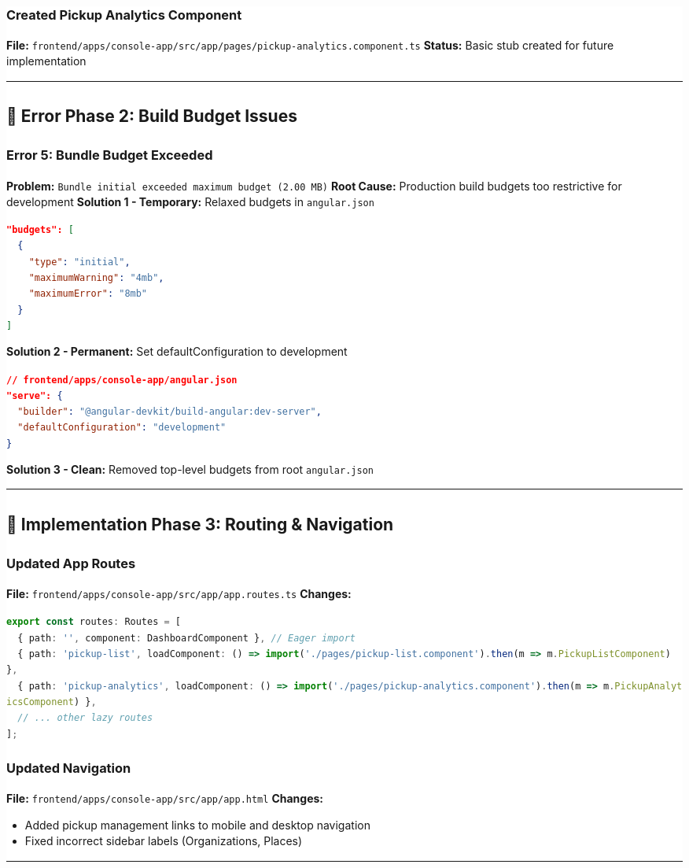 ### Created Pickup Analytics Component
**File:** `frontend/apps/console-app/src/app/pages/pickup-analytics.component.ts`
**Status:** Basic stub created for future implementation

---

## 🚨 Error Phase 2: Build Budget Issues

### Error 5: Bundle Budget Exceeded
**Problem:** `Bundle initial exceeded maximum budget (2.00 MB)`
**Root Cause:** Production build budgets too restrictive for development
**Solution 1 - Temporary:** Relaxed budgets in `angular.json`
```json
"budgets": [
  {
    "type": "initial",
    "maximumWarning": "4mb",
    "maximumError": "8mb"
  }
]
```

**Solution 2 - Permanent:** Set defaultConfiguration to development
```json
// frontend/apps/console-app/angular.json
"serve": {
  "builder": "@angular-devkit/build-angular:dev-server",
  "defaultConfiguration": "development"
}
```

**Solution 3 - Clean:** Removed top-level budgets from root `angular.json`

---

## 🔄 Implementation Phase 3: Routing & Navigation

### Updated App Routes
**File:** `frontend/apps/console-app/src/app/app.routes.ts`
**Changes:**
```typescript
export const routes: Routes = [
  { path: '', component: DashboardComponent }, // Eager import
  { path: 'pickup-list', loadComponent: () => import('./pages/pickup-list.component').then(m => m.PickupListComponent) },
  { path: 'pickup-analytics', loadComponent: () => import('./pages/pickup-analytics.component').then(m => m.PickupAnalyticsComponent) },
  // ... other lazy routes
];
```

### Updated Navigation
**File:** `frontend/apps/console-app/src/app/app.html`
**Changes:**
- Added pickup management links to mobile and desktop navigation
- Fixed incorrect sidebar labels (Organizations, Places)

---